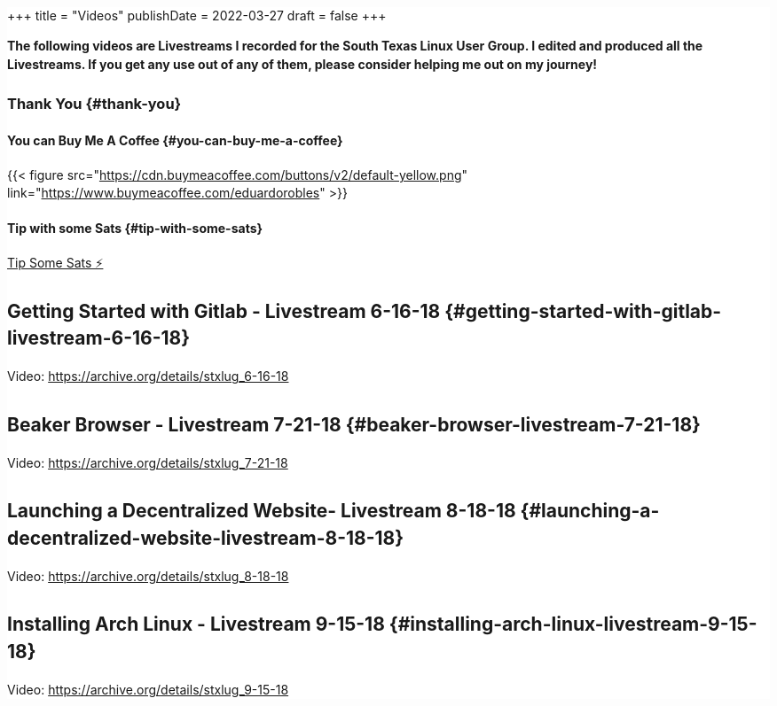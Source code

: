 +++
title = "Videos"
publishDate = 2022-03-27
draft = false
+++

**The following videos are Livestreams I recorded for the South Texas Linux User Group. I edited and produced all the Livestreams. If you get any use out of any of them, please consider helping me out on my journey!**


### Thank You {#thank-you}


#### You can Buy Me A Coffee {#you-can-buy-me-a-coffee}

{{< figure src="https://cdn.buymeacoffee.com/buttons/v2/default-yellow.png" link="https://www.buymeacoffee.com/eduardorobles" >}}


#### Tip with some Sats {#tip-with-some-sats}

[Tip Some Sats ⚡](https://getalby.com/p/tacosandlinux)


## Getting Started with Gitlab - Livestream 6-16-18 {#getting-started-with-gitlab-livestream-6-16-18}

Video: <https://archive.org/details/stxlug_6-16-18>

<iframe src="https://archive.org/embed/stxlug_6-16-18" width="640" height="480" frameborder="0" webkitallowfullscreen="true" mozallowfullscreen="true" allowfullscreen></iframe>


## Beaker Browser - Livestream 7-21-18 {#beaker-browser-livestream-7-21-18}

Video: <https://archive.org/details/stxlug_7-21-18>

<iframe src="https://archive.org/embed/stxlug_7-21-18" width="640" height="480" frameborder="0" webkitallowfullscreen="true" mozallowfullscreen="true" allowfullscreen></iframe>


## Launching a Decentralized Website- Livestream 8-18-18 {#launching-a-decentralized-website-livestream-8-18-18}

Video: <https://archive.org/details/stxlug_8-18-18>

<iframe src="https://archive.org/embed/stxlug_8-18-18" width="640" height="480" frameborder="0" webkitallowfullscreen="true" mozallowfullscreen="true" allowfullscreen></iframe>


## Installing Arch Linux - Livestream 9-15-18 {#installing-arch-linux-livestream-9-15-18}

Video: <https://archive.org/details/stxlug_9-15-18>
